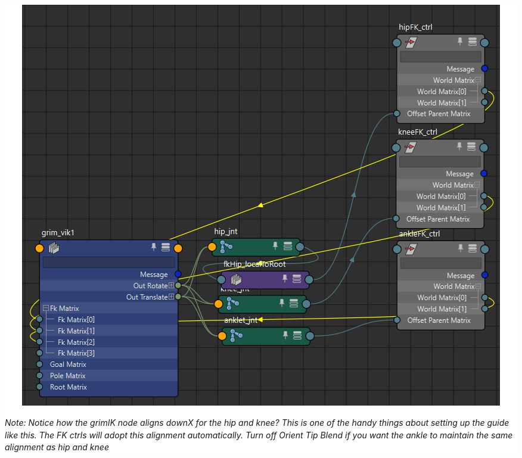 <center><img src="/assets/examples/grimBase_hookedFKORP2.png" alt="baseNodes" width="802" height="673"></center>

*Note: Notice how the grimIK node aligns downX for the hip and knee? This is one of the handy things about setting up the guide
 like this. The FK ctrls will adopt this alignment automatically. Turn off Orient Tip Blend if you want the ankle to maintain  the same alignment as
 hip and knee* 
